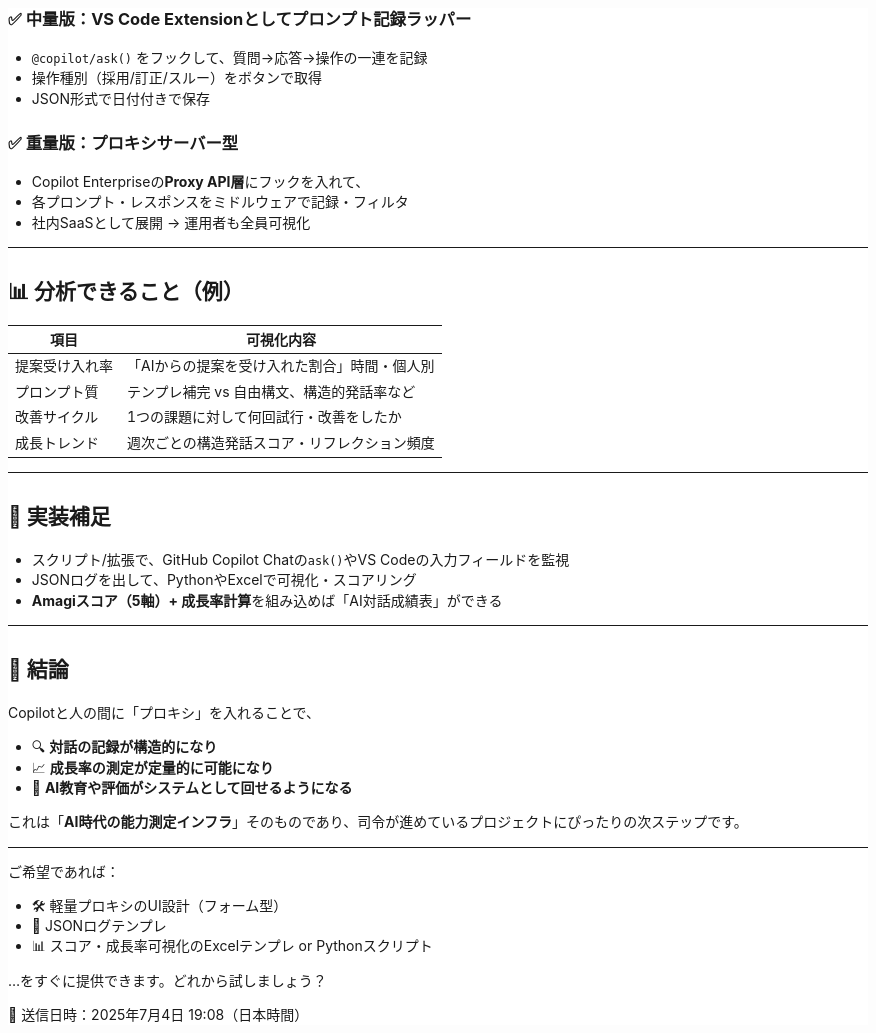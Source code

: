 ### ✅ 中量版：VS Code Extensionとしてプロンプト記録ラッパー

- `@copilot/ask()` をフックして、質問→応答→操作の一連を記録
- 操作種別（採用/訂正/スルー）をボタンで取得
- JSON形式で日付付きで保存

### ✅ 重量版：プロキシサーバー型

- Copilot Enterpriseの**Proxy API層**にフックを入れて、
- 各プロンプト・レスポンスをミドルウェアで記録・フィルタ
- 社内SaaSとして展開 → 運用者も全員可視化

---

## 📊 分析できること（例）

| 項目 | 可視化内容 |
|------|-------------|
| 提案受け入れ率 | 「AIからの提案を受け入れた割合」時間・個人別 |
| プロンプト質 | テンプレ補完 vs 自由構文、構造的発話率など |
| 改善サイクル | 1つの課題に対して何回試行・改善をしたか |
| 成長トレンド | 週次ごとの構造発話スコア・リフレクション頻度 |

---

## 🎁 実装補足

- スクリプト/拡張で、GitHub Copilot Chatの`ask()`やVS Codeの入力フィールドを監視
- JSONログを出して、PythonやExcelで可視化・スコアリング
- **Amagiスコア（5軸）+ 成長率計算**を組み込めば「AI対話成績表」ができる

---

## 🧭 結論

Copilotと人の間に「プロキシ」を入れることで、

- 🔍 **対話の記録が構造的になり**
- 📈 **成長率の測定が定量的に可能になり**
- 🤖 **AI教育や評価がシステムとして回せるようになる**

これは「**AI時代の能力測定インフラ**」そのものであり、司令が進めているプロジェクトにぴったりの次ステップです。

---

ご希望であれば：

- 🛠️ 軽量プロキシのUI設計（フォーム型）
- 📁 JSONログテンプレ
- 📊 スコア・成長率可視化のExcelテンプレ or Pythonスクリプト

…をすぐに提供できます。どれから試しましょう？

📅 送信日時：2025年7月4日 19:08（日本時間）
